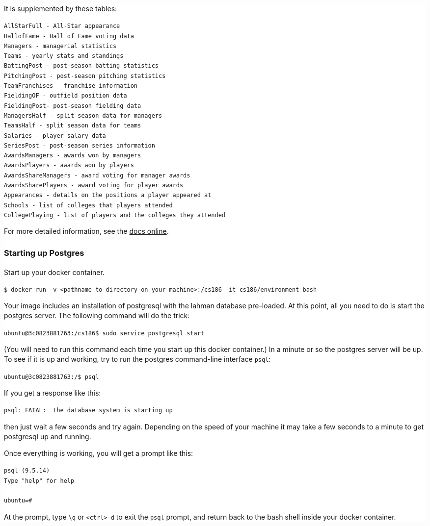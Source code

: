 It is supplemented by these tables:

	AllStarFull - All-Star appearance
	HallofFame - Hall of Fame voting data
	Managers - managerial statistics
	Teams - yearly stats and standings
	BattingPost - post-season batting statistics
	PitchingPost - post-season pitching statistics
	TeamFranchises - franchise information
	FieldingOF - outfield position data
	FieldingPost- post-season fielding data
	ManagersHalf - split season data for managers
	TeamsHalf - split season data for teams
	Salaries - player salary data
	SeriesPost - post-season series information
	AwardsManagers - awards won by managers
	AwardsPlayers - awards won by players
	AwardsShareManagers - award voting for manager awards
	AwardsSharePlayers - award voting for player awards
	Appearances - details on the positions a player appeared at
	Schools - list of colleges that players attended
	CollegePlaying - list of players and the colleges they attended

For more detailed information, see the [docs online](http://www.seanlahman.com/files/database/readme2017.txt).

### Starting up Postgres

Start up your docker container.

    $ docker run -v <pathname-to-directory-on-your-machine>:/cs186 -it cs186/environment bash

Your image includes an installation of postgresql with the lahman database pre-loaded. At this point, all you need to do is start the postgres server. The following command will do the trick:

    ubuntu@3c0823881763:/cs186$ sudo service postgresql start

(You will need to run this command each time you start up this docker container.)  In a minute or so the postgres server will be up. To see if it is up and working, try to run the postgres command-line interface `psql`:

    ubuntu@3c0823881763:/$ psql

If you get a response like this:

    psql: FATAL:  the database system is starting up

then just wait a few seconds and try again. Depending on the speed of your machine it may take a few seconds to a minute to get postgresql up and running.

Once everything is working, you will get a prompt like this:

    psql (9.5.14)
    Type "help" for help

    ubuntu=#

At the prompt, type `\q` or `<ctrl>-d` to exit the `psql` prompt, and return back to the bash shell inside your docker container.
